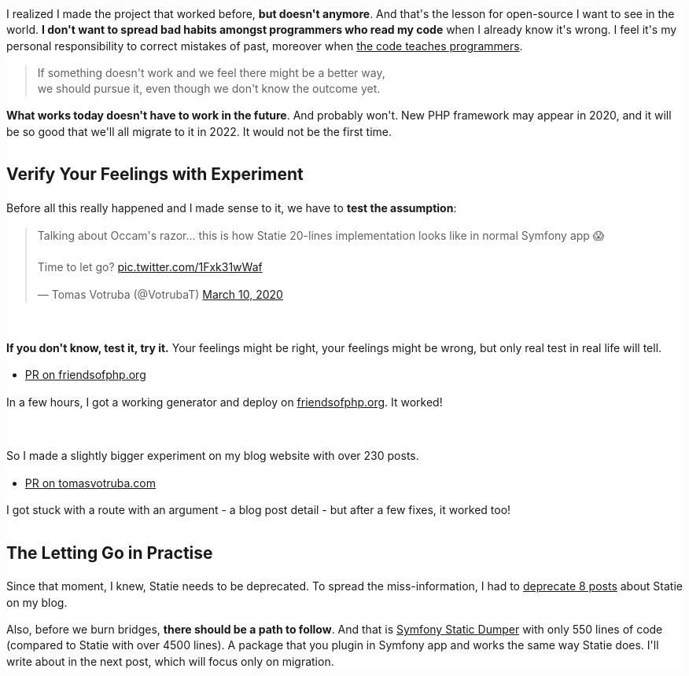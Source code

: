 I realized I made the project that worked before, **but doesn't anymore**. And that's the lesson for open-source I want to see in the world.
**I don't want to spread bad habits amongst programmers who read my code** when I already know it's wrong. I feel it's my personal responsibility to correct mistakes of past, moreover when [the code teaches programmers](/blog/2020/02/24/how-many-days-of-technical-debt-has-your-php-project).

<blockquote class="blockquote text-center">
    If something doesn't work and we feel there might be a better way,<br>
    we should pursue it, even though we don't know the outcome yet.
</blockquote>

**What works today doesn't have to work in the future**. And probably won't. New PHP framework may appear in 2020, and it will be so good that we'll all migrate to it in 2022. It would not be the first time.

## Verify Your Feelings with Experiment

Before all this really happened and I made sense to it, we have to **test the assumption**:

<blockquote class="twitter-tweet"><p lang="en" dir="ltr">Talking about Occam&#39;s razor... this is how Statie 20-lines implementation looks like in normal Symfony app 😱<br><br>Time to let go? <a href="https://t.co/1Fxk31wWaf">pic.twitter.com/1Fxk31wWaf</a></p>&mdash; Tomas Votruba (@VotrubaT) <a href="https://twitter.com/VotrubaT/status/1237437559254417408?ref_src=twsrc%5Etfw">March 10, 2020</a></blockquote>
<script async src="https://platform.twitter.com/widgets.js" charset="utf-8"></script>

<br>

**If you don't know, test it, try it.** Your feelings might be right, your feelings might be wrong, but only real test in real life will tell.

- [PR on friendsofphp.org](https://github.com/TomasVotruba/friendsofphp.org/pull/169/files)

In a few hours, I got a working generator and deploy on [friendsofphp.org](https://friendsofphp.org). It worked!

<br>

So I made a slightly bigger experiment on my blog website with over 230 posts.

- [PR on tomasvotruba.com](https://github.com/TomasVotruba/tomasvotruba.com/pull/940)

I got stuck with a route with an argument - a blog post detail - but after a few fixes, it worked too!

## The Letting Go in Practise

Since that moment, I knew, Statie needs to be deprecated. To spread the miss-information, I had to [deprecate 8 posts](https://github.com/TomasVotruba/tomasvotruba.com/pull/944) about Statie on my blog.

Also, before we burn bridges, **there should be a path to follow**. And that is [Symfony Static Dumper](https://github.com/symplify/symfony-static-dumper) with only 550 lines of code (compared to Statie with over 4500 lines). A package that you plugin in Symfony app and works the same way Statie does.
I'll write about in the next post, which will focus only on migration.
